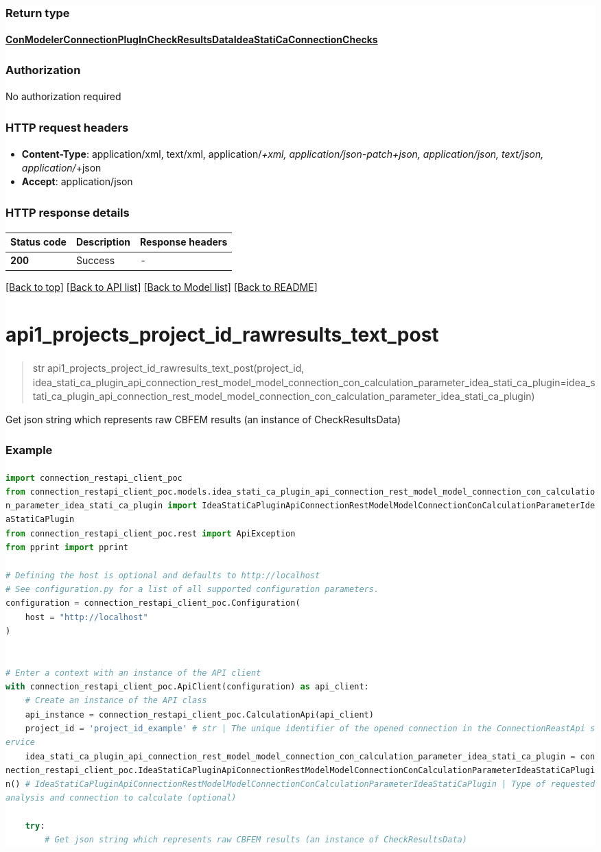 ### Return type

[**ConModelerConnectionPlugInCheckResultsDataIdeaStatiCaConnectionChecks**](ConModelerConnectionPlugInCheckResultsDataIdeaStatiCaConnectionChecks.md)

### Authorization

No authorization required

### HTTP request headers

 - **Content-Type**: application/xml, text/xml, application/*+xml, application/json-patch+json, application/json, text/json, application/*+json
 - **Accept**: application/json

### HTTP response details

| Status code | Description | Response headers |
|-------------|-------------|------------------|
**200** | Success |  -  |

[[Back to top]](#) [[Back to API list]](../README.md#documentation-for-api-endpoints) [[Back to Model list]](../README.md#documentation-for-models) [[Back to README]](../README.md)

# **api1_projects_project_id_rawresults_text_post**
> str api1_projects_project_id_rawresults_text_post(project_id, idea_stati_ca_plugin_api_connection_rest_model_model_connection_con_calculation_parameter_idea_stati_ca_plugin=idea_stati_ca_plugin_api_connection_rest_model_model_connection_con_calculation_parameter_idea_stati_ca_plugin)

Get json string which represents raw CBFEM results (an instance of CheckResultsData)

### Example


```python
import connection_restapi_client_poc
from connection_restapi_client_poc.models.idea_stati_ca_plugin_api_connection_rest_model_model_connection_con_calculation_parameter_idea_stati_ca_plugin import IdeaStatiCaPluginApiConnectionRestModelModelConnectionConCalculationParameterIdeaStatiCaPlugin
from connection_restapi_client_poc.rest import ApiException
from pprint import pprint

# Defining the host is optional and defaults to http://localhost
# See configuration.py for a list of all supported configuration parameters.
configuration = connection_restapi_client_poc.Configuration(
    host = "http://localhost"
)


# Enter a context with an instance of the API client
with connection_restapi_client_poc.ApiClient(configuration) as api_client:
    # Create an instance of the API class
    api_instance = connection_restapi_client_poc.CalculationApi(api_client)
    project_id = 'project_id_example' # str | The unique identifier of the opened connection in the ConnectionReastApi service
    idea_stati_ca_plugin_api_connection_rest_model_model_connection_con_calculation_parameter_idea_stati_ca_plugin = connection_restapi_client_poc.IdeaStatiCaPluginApiConnectionRestModelModelConnectionConCalculationParameterIdeaStatiCaPlugin() # IdeaStatiCaPluginApiConnectionRestModelModelConnectionConCalculationParameterIdeaStatiCaPlugin | Type of requested analysis and connection to calculate (optional)

    try:
        # Get json string which represents raw CBFEM results (an instance of CheckResultsData)
```